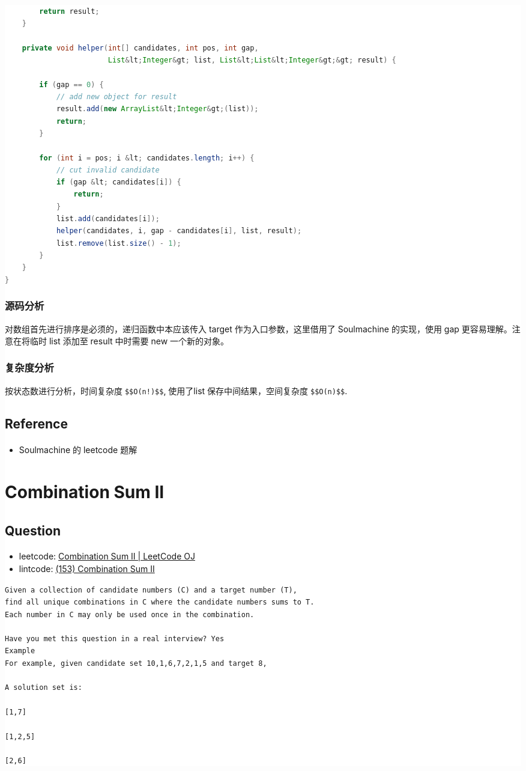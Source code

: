 ```java
        return result;
    }

    private void helper(int[] candidates, int pos, int gap,
                        List&lt;Integer&gt; list, List&lt;List&lt;Integer&gt;&gt; result) {

        if (gap == 0) {
            // add new object for result
            result.add(new ArrayList&lt;Integer&gt;(list));
            return;
        }

        for (int i = pos; i &lt; candidates.length; i++) {
            // cut invalid candidate
            if (gap &lt; candidates[i]) {
                return;
            }
            list.add(candidates[i]);
            helper(candidates, i, gap - candidates[i], list, result);
            list.remove(list.size() - 1);
        }
    }
}
```

### 源码分析

对数组首先进行排序是必须的，递归函数中本应该传入 target 作为入口参数，这里借用了 Soulmachine 的实现，使用 gap 更容易理解。注意在将临时 list 添加至 result 中时需要 new 一个新的对象。

### 复杂度分析

按状态数进行分析，时间复杂度 `$$O(n!)$$`, 使用了list 保存中间结果，空间复杂度 `$$O(n)$$`.

## Reference

- Soulmachine 的 leetcode 题解

# Combination Sum II

## Question

- leetcode: [Combination Sum II | LeetCode OJ](https://leetcode.com/problems/combination-sum-ii/)
- lintcode: [(153) Combination Sum II](http://www.lintcode.com/en/problem/combination-sum-ii/)

```
Given a collection of candidate numbers (C) and a target number (T),
find all unique combinations in C where the candidate numbers sums to T.
Each number in C may only be used once in the combination.

Have you met this question in a real interview? Yes
Example
For example, given candidate set 10,1,6,7,2,1,5 and target 8,

A solution set is:

[1,7]

[1,2,5]

[2,6]

```
